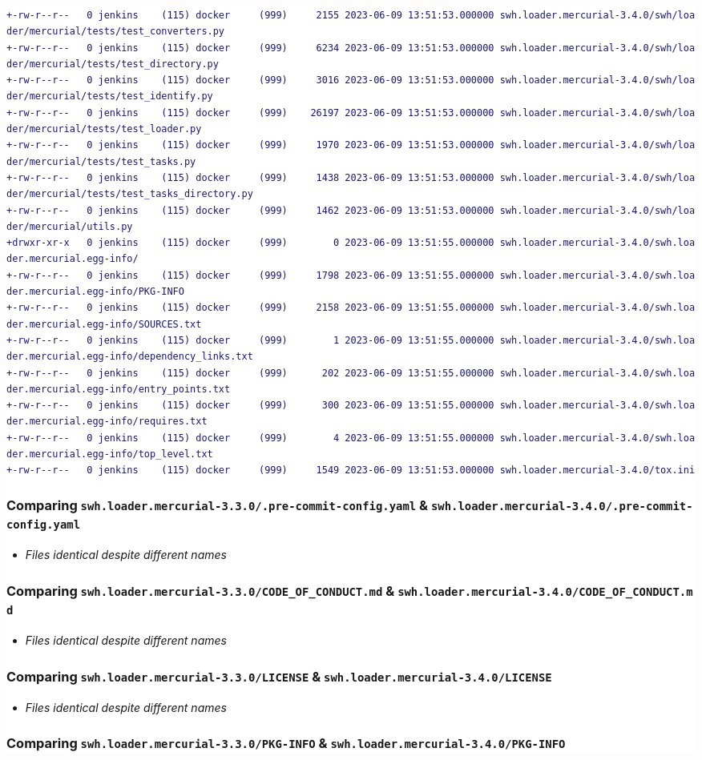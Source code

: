 ```diff
+-rw-r--r--   0 jenkins    (115) docker     (999)     2155 2023-06-09 13:51:53.000000 swh.loader.mercurial-3.4.0/swh/loader/mercurial/tests/test_converters.py
+-rw-r--r--   0 jenkins    (115) docker     (999)     6234 2023-06-09 13:51:53.000000 swh.loader.mercurial-3.4.0/swh/loader/mercurial/tests/test_directory.py
+-rw-r--r--   0 jenkins    (115) docker     (999)     3016 2023-06-09 13:51:53.000000 swh.loader.mercurial-3.4.0/swh/loader/mercurial/tests/test_identify.py
+-rw-r--r--   0 jenkins    (115) docker     (999)    26197 2023-06-09 13:51:53.000000 swh.loader.mercurial-3.4.0/swh/loader/mercurial/tests/test_loader.py
+-rw-r--r--   0 jenkins    (115) docker     (999)     1970 2023-06-09 13:51:53.000000 swh.loader.mercurial-3.4.0/swh/loader/mercurial/tests/test_tasks.py
+-rw-r--r--   0 jenkins    (115) docker     (999)     1438 2023-06-09 13:51:53.000000 swh.loader.mercurial-3.4.0/swh/loader/mercurial/tests/test_tasks_directory.py
+-rw-r--r--   0 jenkins    (115) docker     (999)     1462 2023-06-09 13:51:53.000000 swh.loader.mercurial-3.4.0/swh/loader/mercurial/utils.py
+drwxr-xr-x   0 jenkins    (115) docker     (999)        0 2023-06-09 13:51:55.000000 swh.loader.mercurial-3.4.0/swh.loader.mercurial.egg-info/
+-rw-r--r--   0 jenkins    (115) docker     (999)     1798 2023-06-09 13:51:55.000000 swh.loader.mercurial-3.4.0/swh.loader.mercurial.egg-info/PKG-INFO
+-rw-r--r--   0 jenkins    (115) docker     (999)     2158 2023-06-09 13:51:55.000000 swh.loader.mercurial-3.4.0/swh.loader.mercurial.egg-info/SOURCES.txt
+-rw-r--r--   0 jenkins    (115) docker     (999)        1 2023-06-09 13:51:55.000000 swh.loader.mercurial-3.4.0/swh.loader.mercurial.egg-info/dependency_links.txt
+-rw-r--r--   0 jenkins    (115) docker     (999)      202 2023-06-09 13:51:55.000000 swh.loader.mercurial-3.4.0/swh.loader.mercurial.egg-info/entry_points.txt
+-rw-r--r--   0 jenkins    (115) docker     (999)      300 2023-06-09 13:51:55.000000 swh.loader.mercurial-3.4.0/swh.loader.mercurial.egg-info/requires.txt
+-rw-r--r--   0 jenkins    (115) docker     (999)        4 2023-06-09 13:51:55.000000 swh.loader.mercurial-3.4.0/swh.loader.mercurial.egg-info/top_level.txt
+-rw-r--r--   0 jenkins    (115) docker     (999)     1549 2023-06-09 13:51:53.000000 swh.loader.mercurial-3.4.0/tox.ini
```

### Comparing `swh.loader.mercurial-3.3.0/.pre-commit-config.yaml` & `swh.loader.mercurial-3.4.0/.pre-commit-config.yaml`

 * *Files identical despite different names*

### Comparing `swh.loader.mercurial-3.3.0/CODE_OF_CONDUCT.md` & `swh.loader.mercurial-3.4.0/CODE_OF_CONDUCT.md`

 * *Files identical despite different names*

### Comparing `swh.loader.mercurial-3.3.0/LICENSE` & `swh.loader.mercurial-3.4.0/LICENSE`

 * *Files identical despite different names*

### Comparing `swh.loader.mercurial-3.3.0/PKG-INFO` & `swh.loader.mercurial-3.4.0/PKG-INFO`
